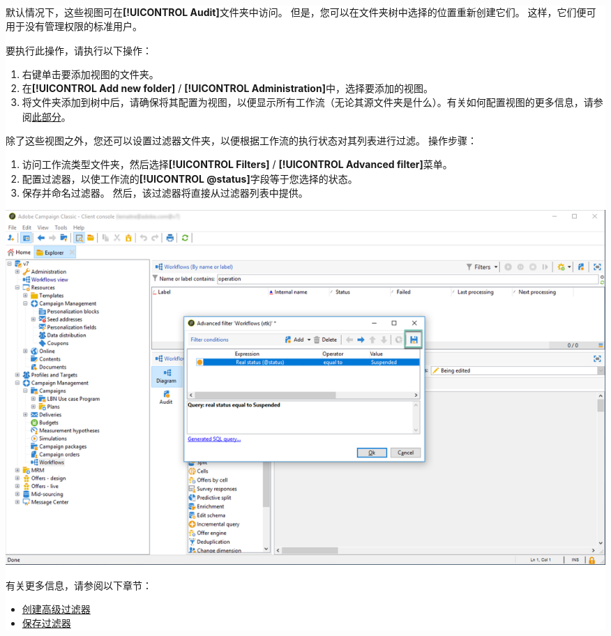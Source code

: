 默认情况下，这些视图可在&#x200B;**[!UICONTROL Audit]**&#x200B;文件夹中访问。 但是，您可以在文件夹树中选择的位置重新创建它们。 这样，它们便可用于没有管理权限的标准用户。

要执行此操作，请执行以下操作：

1. 右键单击要添加视图的文件夹。
1. 在&#x200B;**[!UICONTROL Add new folder]** / **[!UICONTROL Administration]**&#x200B;中，选择要添加的视图。
1. 将文件夹添加到树中后，请确保将其配置为视图，以便显示所有工作流（无论其源文件夹是什么）。有关如何配置视图的更多信息，请参阅[此部分](../../platform/using/access-management-folders.md)。

除了这些视图之外，您还可以设置过滤器文件夹，以便根据工作流的执行状态对其列表进行过滤。 操作步骤：

1. 访问工作流类型文件夹，然后选择&#x200B;**[!UICONTROL Filters]** / **[!UICONTROL Advanced filter]**&#x200B;菜单。
1. 配置过滤器，以使工作流的&#x200B;**[!UICONTROL @status]**&#x200B;字段等于您选择的状态。
1. 保存并命名过滤器。 然后，该过滤器将直接从过滤器列表中提供。

![](assets/workflow-monitoring-filter.png)

有关更多信息，请参阅以下章节：

* [创建高级过滤器](../../platform/using/creating-filters.md#creating-an-advanced-filter)
* [保存过滤器](../../platform/using/creating-filters.md#saving-a-filter)
